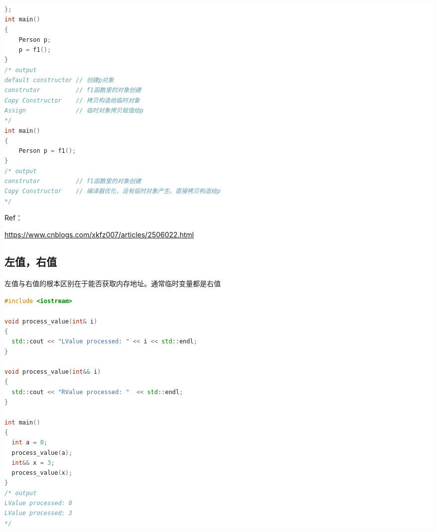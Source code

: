 ```c++
};
int main()
{
	Person p;
	p = f1();
}
/* output
default constructor // 创建p对象
construtor          // f1函数里的对象创建
Copy Constructor    // 拷贝构造给临时对象
Assign              // 临时对象拷贝赋值给p
*/
int main()
{
	Person p = f1();
}
/* output
construtor          // f1函数里的对象创建
Copy Constructor	// 编译器优化，没有临时对象产生。直接拷贝构造给p
*/
```



Ref：

https://www.cnblogs.com/xkfz007/articles/2506022.html

## 左值，右值

左值与右值的根本区别在于能否获取内存地址。通常临时变量都是右值

```c++
#include <iostream>

void process_value(int& i) 
{ 
  std::cout << "LValue processed: " << i << std::endl; 
} 

void process_value(int&& i) 
{ 
  std::cout << "RValue processed: "  << std::endl; 
} 

int main() 
{ 
  int a = 0; 
  process_value(a);
  int&& x = 3;
  process_value(x); 
}
/* output
LValue processed: 0
LValue processed: 3
*/
```
